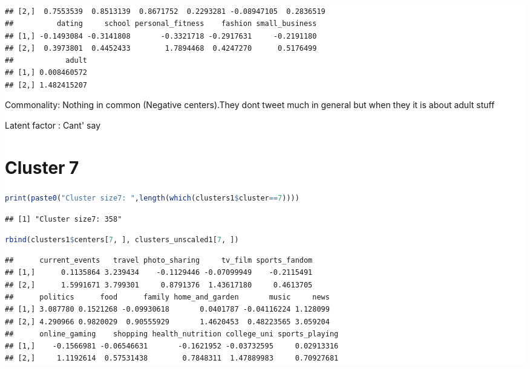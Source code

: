     ## [2,]  0.7553539  0.8513139  0.8671752  0.2293281 -0.08947105  0.2836519
    ##          dating     school personal_fitness    fashion small_business
    ## [1,] -0.1493084 -0.3141808       -0.3321718 -0.2917631     -0.2191180
    ## [2,]  0.3973801  0.4452433        1.7894468  0.4247270      0.5176499
    ##            adult
    ## [1,] 0.008460572
    ## [2,] 1.482415207

Commonality: Nothing in common (Negative centers).They dont tweet much in general but when they it is about adult stuff

Latent factor : Cant' say

Cluster 7
=========

``` r
print(paste0("Cluster size7: ",length(which(clusters1$cluster==7))))
```

    ## [1] "Cluster size7: 358"

``` r
rbind(clusters1$centers[7, ], clusters_unscaled1[7, ])
```

    ##      current_events   travel photo_sharing     tv_film sports_fandom
    ## [1,]      0.1135864 3.239434    -0.1129446 -0.07099949    -0.2115491
    ## [2,]      1.5991671 3.799301     0.8791376  1.43617180     0.4613705
    ##      politics      food      family home_and_garden       music     news
    ## [1,] 3.087780 0.1521268 -0.09930618       0.0401787 -0.04116224 1.128099
    ## [2,] 4.290966 0.9820029  0.90555929       1.4620453  0.48223565 3.059204
    ##      online_gaming    shopping health_nutrition college_uni sports_playing
    ## [1,]    -0.1566981 -0.06546631       -0.1621952 -0.03732595     0.02913316
    ## [2,]     1.1192614  0.57531438        0.7848311  1.47889983     0.70927681